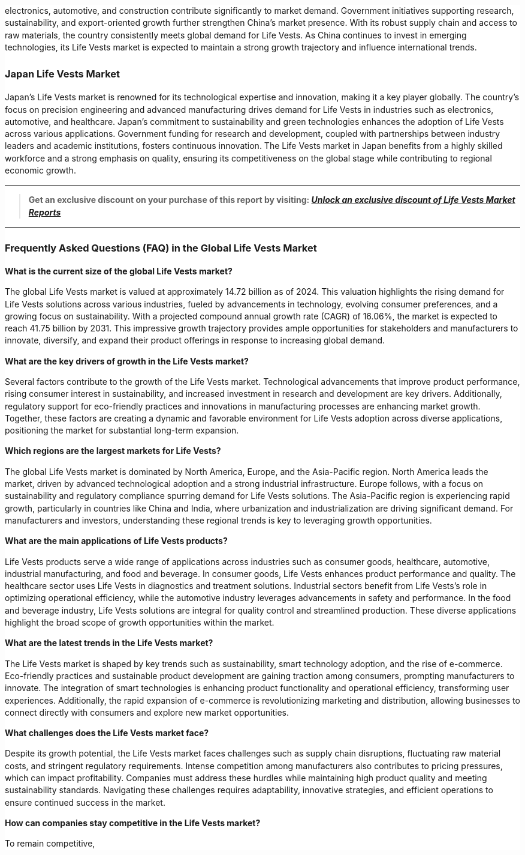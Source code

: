 electronics, automotive, and construction contribute significantly to market demand. Government initiatives supporting research, sustainability, and export-oriented growth further strengthen China&rsquo;s market presence. With its robust supply chain and access to raw materials, the country consistently meets global demand for Life Vests. As China continues to invest in emerging technologies, its Life Vests market is expected to maintain a strong growth trajectory and influence international trends.</p><h3>Japan Life Vests Market</h3><p>Japan&rsquo;s Life Vests market is renowned for its technological expertise and innovation, making it a key player globally. The country&rsquo;s focus on precision engineering and advanced manufacturing drives demand for Life Vests in industries such as electronics, automotive, and healthcare. Japan&rsquo;s commitment to sustainability and green technologies enhances the adoption of Life Vests across various applications. Government funding for research and development, coupled with partnerships between industry leaders and academic institutions, fosters continuous innovation. The Life Vests market in Japan benefits from a highly skilled workforce and a strong emphasis on quality, ensuring its competitiveness on the global stage while contributing to regional economic growth.</p><hr /><blockquote><p><strong>Get an exclusive discount on your purchase of this report by visiting: <em><a href="://marketresearchpulse.com/ask-for-discount/148186?utm_source=Github&amp;utm_medium=029">Unlock an exclusive discount of Life Vests Market Reports</a></em>&nbsp;</strong></p></blockquote><hr /><h3>Frequently Asked Questions (FAQ) in the Global Life Vests Market</h3><p><strong>What is the current size of the global Life Vests market?</strong></p><p>The global Life Vests market is valued at approximately 14.72 billion as of 2024. This valuation highlights the rising demand for Life Vests solutions across various industries, fueled by advancements in technology, evolving consumer preferences, and a growing focus on sustainability. With a projected compound annual growth rate (CAGR) of 16.06%, the market is expected to reach 41.75 billion by 2031. This impressive growth trajectory provides ample opportunities for stakeholders and manufacturers to innovate, diversify, and expand their product offerings in response to increasing global demand.</p><p><strong>What are the key drivers of growth in the Life Vests market?</strong></p><p>Several factors contribute to the growth of the Life Vests market. Technological advancements that improve product performance, rising consumer interest in sustainability, and increased investment in research and development are key drivers. Additionally, regulatory support for eco-friendly practices and innovations in manufacturing processes are enhancing market growth. Together, these factors are creating a dynamic and favorable environment for Life Vests adoption across diverse applications, positioning the market for substantial long-term expansion.</p><p><strong>Which regions are the largest markets for Life Vests?</strong></p><p>The global Life Vests market is dominated by North America, Europe, and the Asia-Pacific region. North America leads the market, driven by advanced technological adoption and a strong industrial infrastructure. Europe follows, with a focus on sustainability and regulatory compliance spurring demand for Life Vests solutions. The Asia-Pacific region is experiencing rapid growth, particularly in countries like China and India, where urbanization and industrialization are driving significant demand. For manufacturers and investors, understanding these regional trends is key to leveraging growth opportunities.</p><p><strong>What are the main applications of Life Vests products?</strong></p><p>Life Vests products serve a wide range of applications across industries such as consumer goods, healthcare, automotive, industrial manufacturing, and food and beverage. In consumer goods, Life Vests enhances product performance and quality. The healthcare sector uses Life Vests in diagnostics and treatment solutions. Industrial sectors benefit from Life Vests&rsquo;s role in optimizing operational efficiency, while the automotive industry leverages advancements in safety and performance. In the food and beverage industry, Life Vests solutions are integral for quality control and streamlined production. These diverse applications highlight the broad scope of growth opportunities within the market.</p><p><strong>What are the latest trends in the Life Vests market?</strong></p><p>The Life Vests market is shaped by key trends such as sustainability, smart technology adoption, and the rise of e-commerce. Eco-friendly practices and sustainable product development are gaining traction among consumers, prompting manufacturers to innovate. The integration of smart technologies is enhancing product functionality and operational efficiency, transforming user experiences. Additionally, the rapid expansion of e-commerce is revolutionizing marketing and distribution, allowing businesses to connect directly with consumers and explore new market opportunities.</p><p><strong>What challenges does the Life Vests market face?</strong></p><p>Despite its growth potential, the Life Vests market faces challenges such as supply chain disruptions, fluctuating raw material costs, and stringent regulatory requirements. Intense competition among manufacturers also contributes to pricing pressures, which can impact profitability. Companies must address these hurdles while maintaining high product quality and meeting sustainability standards. Navigating these challenges requires adaptability, innovative strategies, and efficient operations to ensure continued success in the market.</p><p><strong>How can companies stay competitive in the Life Vests market?</strong></p><p>To remain competitive,